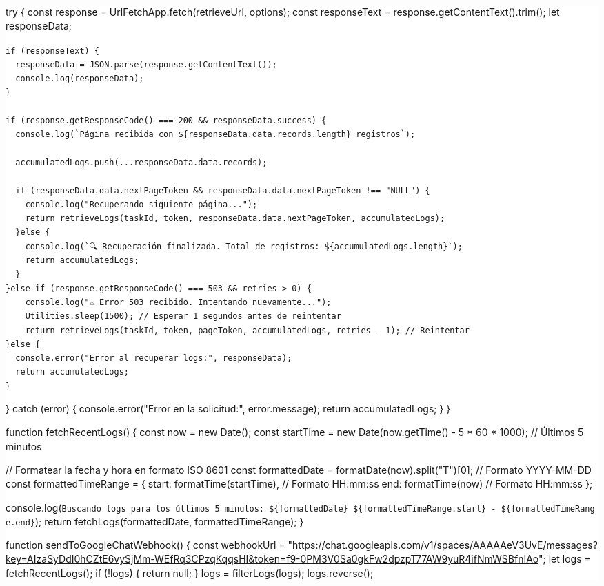   try {
    const response = UrlFetchApp.fetch(retrieveUrl, options);
    const responseText = response.getContentText().trim();
    let responseData;
    
    if (responseText) {
      responseData = JSON.parse(response.getContentText());
      console.log(responseData);
    }

    if (response.getResponseCode() === 200 && responseData.success) {
      console.log(`Página recibida con ${responseData.data.records.length} registros`);

      accumulatedLogs.push(...responseData.data.records);

      if (responseData.data.nextPageToken && responseData.data.nextPageToken !== "NULL") {
        console.log("Recuperando siguiente página...");
        return retrieveLogs(taskId, token, responseData.data.nextPageToken, accumulatedLogs);
      }else {
        console.log(`🔍 Recuperación finalizada. Total de registros: ${accumulatedLogs.length}`);
        return accumulatedLogs;
      }
    }else if (response.getResponseCode() === 503 && retries > 0) {
        console.log("⚠️ Error 503 recibido. Intentando nuevamente...");
        Utilities.sleep(1500); // Esperar 1 segundos antes de reintentar
        return retrieveLogs(taskId, token, pageToken, accumulatedLogs, retries - 1); // Reintentar 
    }else {
      console.error("Error al recuperar logs:", responseData);
      return accumulatedLogs;
    }
  } catch (error) {
    console.error("Error en la solicitud:", error.message);
    return accumulatedLogs;
  }
}



function fetchRecentLogs() {
  const now = new Date();
  const startTime = new Date(now.getTime() - 5 * 60 * 1000); // Últimos 5 minutos

  // Formatear la fecha y hora en formato ISO 8601
  const formattedDate = formatDate(now).split("T")[0]; // Formato YYYY-MM-DD
  const formattedTimeRange = {
    start: formatTime(startTime), // Formato HH:mm:ss
    end: formatTime(now) // Formato HH:mm:ss
  };

  console.log(`Buscando logs para los últimos 5 minutos: ${formattedDate} ${formattedTimeRange.start} - ${formattedTimeRange.end}`);
  return fetchLogs(formattedDate, formattedTimeRange);
}

function sendToGoogleChatWebhook() {
  const webhookUrl = "https://chat.googleapis.com/v1/spaces/AAAAAeV3UvE/messages?key=AIzaSyDdI0hCZtE6vySjMm-WEfRq3CPzqKqqsHI&token=f9-0PM3V0Sa0gkFw2dpzpT77AW9yuR4ifNmWSBfnIAo";
  let logs = fetchRecentLogs();
  if (!logs) { return null; }
  logs = filterLogs(logs);
  logs.reverse();
